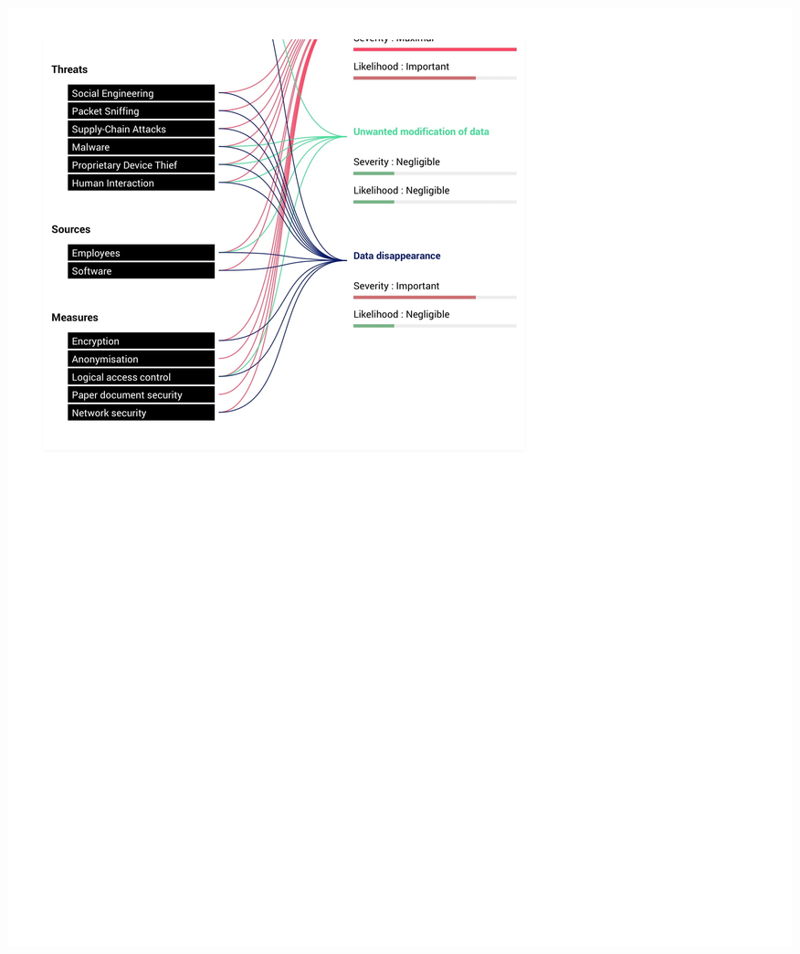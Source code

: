  ![pia_report_page_11](https://raw.githubusercontent.com/freitzzz/trp-tp2/master/report/figures/pia_report_11.jpg) 


